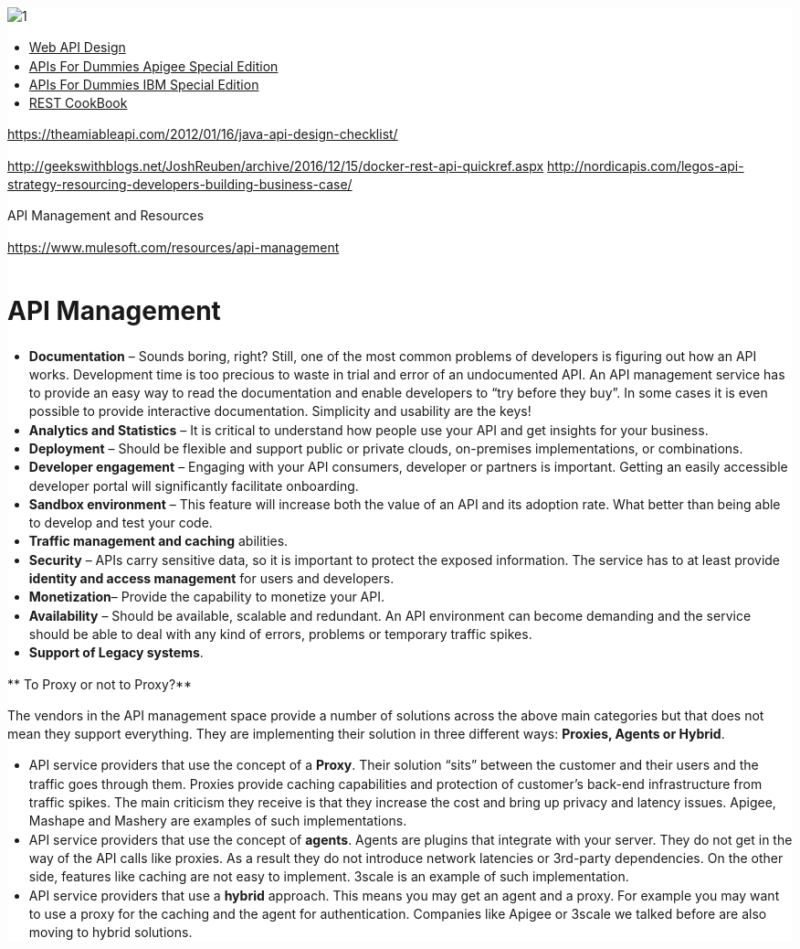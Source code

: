 
![1](http://blogs.ca.com/wp-content/uploads/2017/01/API-Infinity-diagram-for-David-Chiu-blog-1024x576.jpg)

* [Web API Design](https://pages.apigee.com/rs/apigee/images/api-design-ebook-2012-03.pdf)
* [APIs For Dummies Apigee Special Edition](http://developer.pearson.com/sites/default/files/apigee-APIs-for-Dummies-eBook-2016-01.pdf)
* [APIs For Dummies IBM Special Edition](ftp://public.dhe.ibm.com/software/uk/pdf/api-service/WSM14025USEN.pdf)
* [REST CookBook](http://restcookbook.com/)

https://theamiableapi.com/2012/01/16/java-api-design-checklist/

http://geekswithblogs.net/JoshReuben/archive/2016/12/15/docker-rest-api-quickref.aspx
http://nordicapis.com/legos-api-strategy-resourcing-developers-building-business-case/

API Management and Resources

https://www.mulesoft.com/resources/api-management


# API Management 
* **Documentation** – Sounds boring, right? Still, one of the most common problems of developers is figuring out how an API works. Development time is too precious to waste in trial and error of an undocumented API. An API management service has to provide an easy way to read the documentation and enable developers to “try before they buy”. In some cases it is even possible to provide interactive documentation. Simplicity and usability are the keys!
* **Analytics and Statistics** – It is critical to understand how people use your API and get insights for your business.
* **Deployment** – Should be flexible and support public or private clouds, on-premises implementations, or combinations.
* **Developer engagement** – Engaging with your API consumers, developer or partners is important. Getting an easily accessible developer portal will significantly facilitate onboarding.
* **Sandbox environment** – This feature will increase both the value of an API and its adoption rate. What better than being able to develop and test your code.
* **Traffic management and caching** abilities.
* **Security** – APIs carry sensitive data, so it is important to protect the exposed information. The service has to at least provide  **identity and access management** for users and developers.
* **Monetization**– Provide the capability to monetize your API.
* **Availability** – Should be available, scalable and redundant. An API environment can become demanding and the service should be able to deal with any kind of errors, problems or temporary traffic spikes.
* **Support of Legacy systems**.


** To Proxy or not to Proxy?**

The vendors in the API management space provide a number of solutions across the above main categories but that does not mean they support everything. They are implementing their solution in three different ways: **Proxies, Agents or Hybrid**.

* API service providers that use the concept of a **Proxy**. Their solution “sits” between the customer and their users and the traffic goes through them. Proxies provide caching capabilities and protection of customer’s back-end infrastructure from traffic spikes. The main criticism they receive is that they increase the cost and bring up privacy and latency issues. Apigee, Mashape and Mashery are examples of such implementations.
* API service providers that use the concept of **agents**. Agents are plugins that integrate with your server. They do not get in the way of the API calls like proxies. As a result they do not introduce network latencies or 3rd-party dependencies. On the other side, features like caching are not easy to implement. 3scale is an example of such implementation.
* API service providers that use a **hybrid** approach. This means you may get an agent and a proxy. For example you may want to use a proxy for the caching and the agent for authentication. Companies like Apigee or 3scale we talked before are also moving to hybrid solutions.
